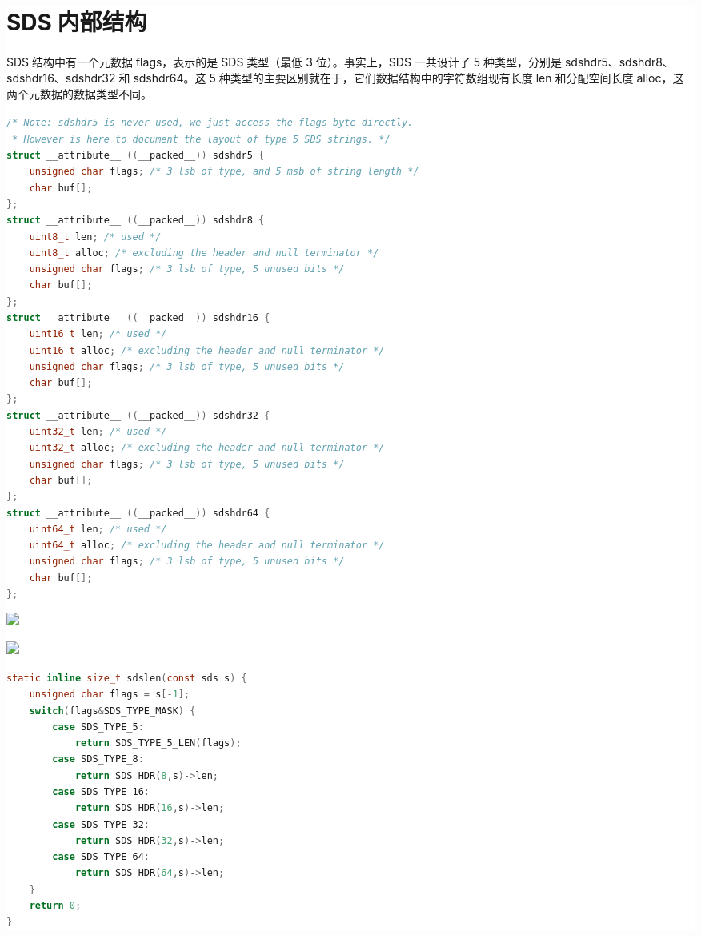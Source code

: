 # SDS 内部结构

SDS 结构中有一个元数据 flags，表示的是 SDS 类型（最低 3 位）。事实上，SDS 一共设计了 5 种类型，分别是 sdshdr5、sdshdr8、sdshdr16、sdshdr32 和 sdshdr64。这 5 种类型的主要区别就在于，它们数据结构中的字符数组现有长度 len 和分配空间长度 alloc，这两个元数据的数据类型不同。

```c
/* Note: sdshdr5 is never used, we just access the flags byte directly.
 * However is here to document the layout of type 5 SDS strings. */
struct __attribute__ ((__packed__)) sdshdr5 {
    unsigned char flags; /* 3 lsb of type, and 5 msb of string length */
    char buf[];
};
struct __attribute__ ((__packed__)) sdshdr8 {
    uint8_t len; /* used */
    uint8_t alloc; /* excluding the header and null terminator */
    unsigned char flags; /* 3 lsb of type, 5 unused bits */
    char buf[];
};
struct __attribute__ ((__packed__)) sdshdr16 {
    uint16_t len; /* used */
    uint16_t alloc; /* excluding the header and null terminator */
    unsigned char flags; /* 3 lsb of type, 5 unused bits */
    char buf[];
};
struct __attribute__ ((__packed__)) sdshdr32 {
    uint32_t len; /* used */
    uint32_t alloc; /* excluding the header and null terminator */
    unsigned char flags; /* 3 lsb of type, 5 unused bits */
    char buf[];
};
struct __attribute__ ((__packed__)) sdshdr64 {
    uint64_t len; /* used */
    uint64_t alloc; /* excluding the header and null terminator */
    unsigned char flags; /* 3 lsb of type, 5 unused bits */
    char buf[];
};
```

![](http://yano.oss-cn-beijing.aliyuncs.com/blog/20211119112002.png?x-oss-process=style/yano)

![](http://yano.oss-cn-beijing.aliyuncs.com/blog/20211119112018.png?x-oss-process=style/yano)

```c
static inline size_t sdslen(const sds s) {
    unsigned char flags = s[-1];
    switch(flags&SDS_TYPE_MASK) {
        case SDS_TYPE_5:
            return SDS_TYPE_5_LEN(flags);
        case SDS_TYPE_8:
            return SDS_HDR(8,s)->len;
        case SDS_TYPE_16:
            return SDS_HDR(16,s)->len;
        case SDS_TYPE_32:
            return SDS_HDR(32,s)->len;
        case SDS_TYPE_64:
            return SDS_HDR(64,s)->len;
    }
    return 0;
}
```
